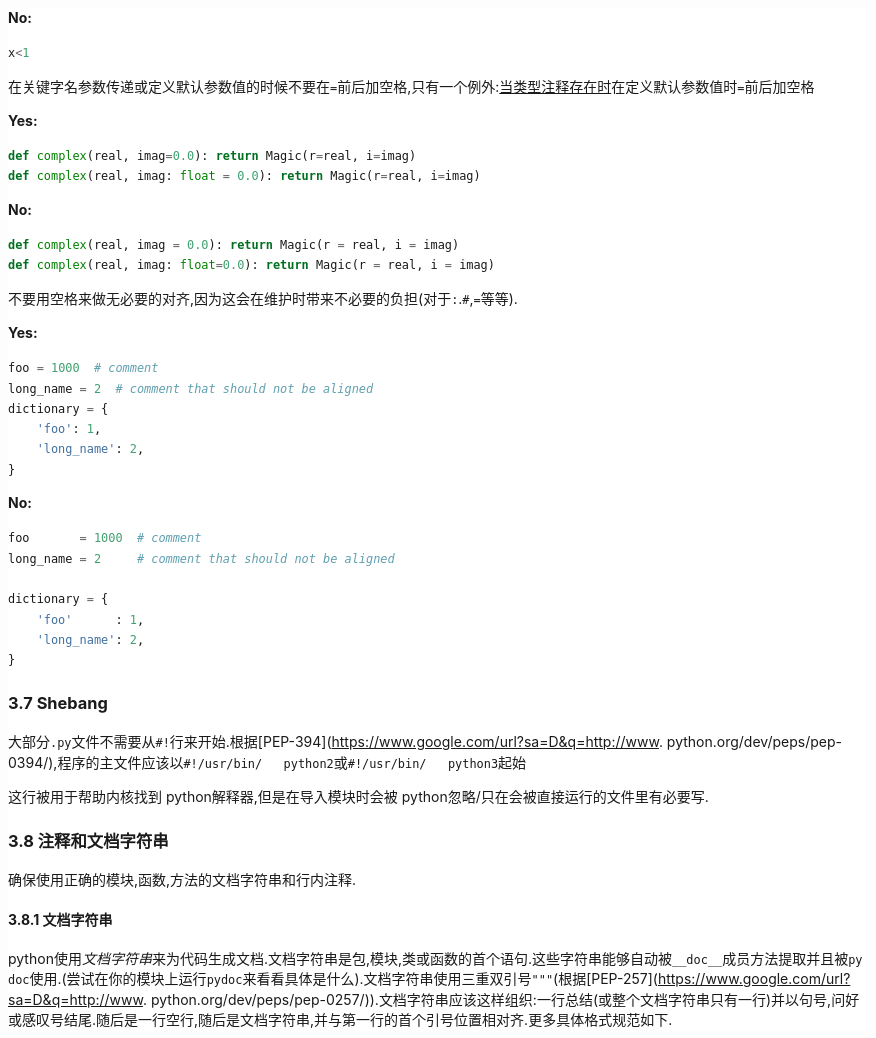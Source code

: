 **No:**

```python
x<1
```

在关键字名参数传递或定义默认参数值的时候不要在`=`前后加空格,只有一个例外:[当类型注释存在时](https://google.github.io/styleguide/pyguide.html#typing-default-values)在定义默认参数值时`=`前后加空格

**Yes:**

```python
def complex(real, imag=0.0): return Magic(r=real, i=imag)
def complex(real, imag: float = 0.0): return Magic(r=real, i=imag)
```

**No:**

```python
def complex(real, imag = 0.0): return Magic(r = real, i = imag)
def complex(real, imag: float=0.0): return Magic(r = real, i = imag)
```

不要用空格来做无必要的对齐,因为这会在维护时带来不必要的负担(对于`:`.`#`,`=`等等).

**Yes:**

```python
foo = 1000  # comment
long_name = 2  # comment that should not be aligned
dictionary = {
    'foo': 1,
    'long_name': 2,
}
```

**No:**

```python
foo       = 1000  # comment
long_name = 2     # comment that should not be aligned

dictionary = {
    'foo'      : 1,
    'long_name': 2,
}
```

### 3.7 Shebang
大部分`.py`文件不需要从`#!`行来开始.根据[PEP-394](https://www.google.com/url?sa=D&q=http://www.   python.org/dev/peps/pep-0394/),程序的主文件应该以`#!/usr/bin/   python2`或`#!/usr/bin/   python3`起始

这行被用于帮助内核找到   python解释器,但是在导入模块时会被   python忽略/只在会被直接运行的文件里有必要写.

### 3.8 注释和文档字符串
确保使用正确的模块,函数,方法的文档字符串和行内注释.

#### 3.8.1 文档字符串
   python使用*文档字符串*来为代码生成文档.文档字符串是包,模块,类或函数的首个语句.这些字符串能够自动被`__doc__`成员方法提取并且被`pydoc`使用.(尝试在你的模块上运行`pydoc`来看看具体是什么).文档字符串使用三重双引号`"""`(根据[PEP-257](https://www.google.com/url?sa=D&q=http://www.   python.org/dev/peps/pep-0257/)).文档字符串应该这样组织:一行总结(或整个文档字符串只有一行)并以句号,问好或感叹号结尾.随后是一行空行,随后是文档字符串,并与第一行的首个引号位置相对齐.更多具体格式规范如下.
